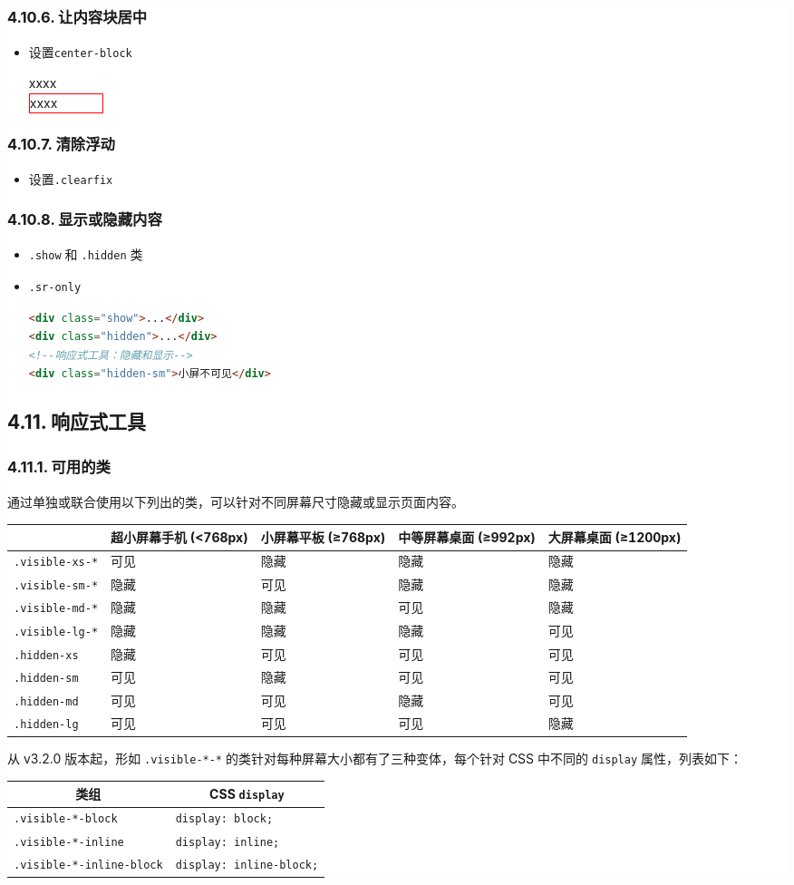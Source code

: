 ### 4.10.6. 让内容块居中 

- 设置`center-block`

  
  <div class="text-center">xxxx</div>
  
  <div class="center-block text-center" style="border: 1px solid red; width: 80px;">xxxx</div>
### 4.10.7. 清除浮动 

- 设置`.clearfix`

### 4.10.8. 显示或隐藏内容 

- `.show` 和 `.hidden` 类

- `.sr-only`

  ```html
  <div class="show">...</div>
  <div class="hidden">...</div> 
  <!--响应式工具：隐藏和显示-->
  <div class="hidden-sm">小屏不可见</div>
  ```

## 4.11. 响应式工具

### 4.11.1. 可用的类 

通过单独或联合使用以下列出的类，可以针对不同屏幕尺寸隐藏或显示页面内容。

|                 | 超小屏幕手机 (<768px) | 小屏幕平板 (≥768px) | 中等屏幕桌面 (≥992px) | 大屏幕桌面 (≥1200px) |
| --------------- | --------------- | -------------- | --------------- | --------------- |
| `.visible-xs-*` | 可见              | 隐藏             | 隐藏              | 隐藏              |
| `.visible-sm-*` | 隐藏              | 可见             | 隐藏              | 隐藏              |
| `.visible-md-*` | 隐藏              | 隐藏             | 可见              | 隐藏              |
| `.visible-lg-*` | 隐藏              | 隐藏             | 隐藏              | 可见              |
| `.hidden-xs`    | 隐藏              | 可见             | 可见              | 可见              |
| `.hidden-sm`    | 可见              | 隐藏             | 可见              | 可见              |
| `.hidden-md`    | 可见              | 可见             | 隐藏              | 可见              |
| `.hidden-lg`    | 可见              | 可见             | 可见              | 隐藏              |

从 v3.2.0 版本起，形如 `.visible-*-*` 的类针对每种屏幕大小都有了三种变体，每个针对 CSS 中不同的 `display` 属性，列表如下：

| 类组                        | CSS `display`            |
| ------------------------- | ------------------------ |
| `.visible-*-block`        | `display: block;`        |
| `.visible-*-inline`       | `display: inline;`       |
| `.visible-*-inline-block` | `display: inline-block;` |
